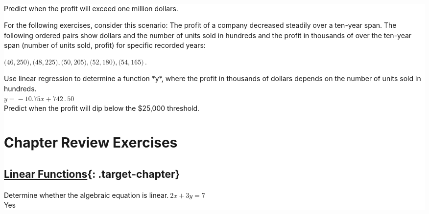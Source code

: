 <div data-type="exercise" class="exercise">
<div data-type="problem" class="problem" markdown="1">
Predict when the profit will exceed one million dollars.

</div>
</div>

For the following exercises, consider this scenario: The profit of a company decreased steadily over a ten-year span. The following ordered pairs show dollars and the number of units sold in hundreds and the profit in thousands of over the ten-year span (number of units sold, profit) for specific recorded years:

<span data-type="space" data-count="5"> </span><math xmlns="http://www.w3.org/1998/Math/MathML"> <mrow> <mo stretchy="false">(</mo><mtext>46</mtext><mo>,</mo><mtext>25</mtext><mn>0</mn><mo stretchy="false">)</mo><mo>,</mo><mo stretchy="false">(</mo><mtext>48</mtext><mo>,</mo><mtext>225</mtext><mo stretchy="false">)</mo><mo>,</mo><mo stretchy="false">(</mo><mn>50</mn><mo>,</mo><mtext>2</mtext><mn>05</mn><mo stretchy="false">)</mo><mo>,</mo><mo stretchy="false">(</mo><mtext>52</mtext><mo>,</mo><mtext>18</mtext><mn>0</mn><mo stretchy="false">)</mo><mo>,</mo><mo stretchy="false">(</mo><mtext>54</mtext><mo>,</mo><mtext>165</mtext><mo stretchy="false">)</mo><mo>.</mo> </mrow> </math>

<div data-type="exercise" class="exercise">
<div data-type="problem" class="problem" markdown="1">
Use linear regression to determine a function *y*, where the profit in thousands of dollars depends on the number of units sold in hundreds.

</div>
<div data-type="solution" class="solution" markdown="1">
<math xmlns="http://www.w3.org/1998/Math/MathML"> <mrow> <mi>y</mi><mo>=</mo><mo>−</mo><mtext>1</mtext><mn>0.</mn><mtext>75</mtext><mi>x</mi><mo>+</mo><mtext>742</mtext><mo>.</mo><mtext>5</mtext><mn>0</mn> </mrow> </math>

</div>
</div>

<div data-type="exercise" class="exercise">
<div data-type="problem" class="problem" markdown="1">
Predict when the profit will dip below the $25,000 threshold.

</div>
</div>

# Chapter Review Exercises

## [Linear Functions](/m51270){: .target-chapter}

<div data-type="exercise" class="exercise">
<div data-type="problem" class="problem" markdown="1">
Determine whether the algebraic equation is linear.<math xmlns="http://www.w3.org/1998/Math/MathML"> <mrow> <mtext> </mtext><mn>2</mn><mi>x</mi><mo>+</mo><mn>3</mn><mi>y</mi><mo>=</mo><mn>7</mn> </mrow> </math>

</div>
<div data-type="solution" class="solution" markdown="1">
Yes
